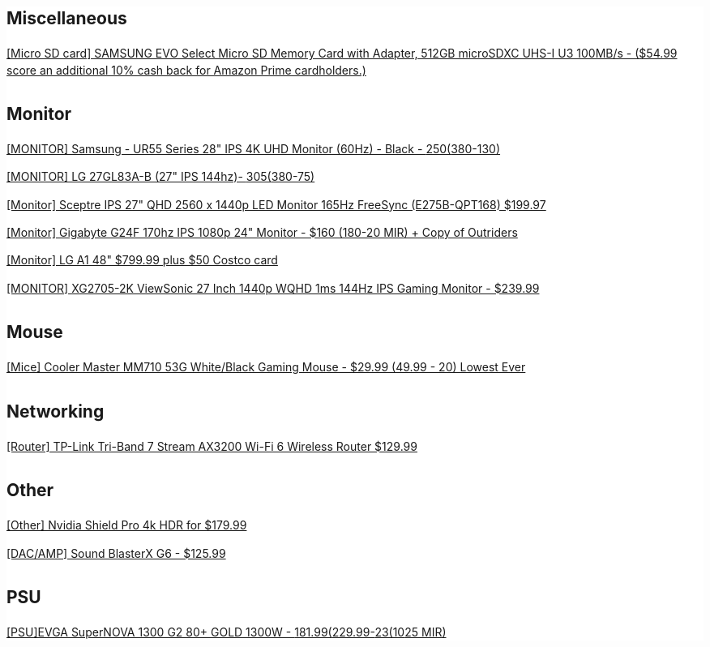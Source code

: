 ## Miscellaneous

<a href="https://www.amazon.com/dp/B0887CHVFF/ref=cm_sw_r_cp_api_glt_fabc_SHQGZ93C2HF3Q2HBW62Q?_encoding=UTF8&amp;psc=1">[Micro SD card] SAMSUNG EVO Select Micro SD Memory Card with Adapter, 512GB microSDXC UHS-I U3 100MB/s - ($54.99 score an additional 10% cash back for Amazon Prime cardholders.)</a>

## Monitor

<a href="https://www.bestbuy.com/site/samsung-ur55-series-28-ips-4k-uhd-monitor-black/6386391.p?skuId=6386391">[MONITOR] Samsung - UR55 Series 28" IPS 4K UHD Monitor (60Hz) - Black - $250 ($380-130)</a>

<a href="https://smile.amazon.com/LG-27GL83A-B-Ultragear-Compatible-Monitor/dp/B07YGZL8XF?ref=dlx_epicd_gd_dcl_tlt_76_eed562a0_dt_sl5_76">[MONITOR] LG 27GL83A-B (27" IPS 144hz)- $305 ($380-75)</a>

<a href="https://www.amazon.com/Sceptre-DisplayPort-FreeSync-Speakers-E275B-QPT168/dp/B095J68CKG/">[Monitor] Sceptre IPS 27" QHD 2560 x 1440p LED Monitor 165Hz FreeSync (E275B-QPT168) $199.97</a>

<a href="https://www.newegg.com/p/N82E16824012041">[Monitor] Gigabyte G24F 170hz IPS 1080p 24" Monitor - $160 (180-20 MIR) + Copy of Outriders</a>

<a href="https://www.costco.com/.product.100761660.html?&amp;EMID=B2C_2021_1211_Day9Deals">[Monitor] LG A1 48" $799.99 plus $50 Costco card</a>

<a href="https://www.amazon.com/gp/product/B08Q33Y5W3/ref=ox_sc_saved_title_4?smid=ATVPDKIKX0DER&amp;psc=1">[MONITOR] XG2705-2K ViewSonic 27 Inch 1440p WQHD 1ms 144Hz IPS Gaming Monitor - $239.99</a>

## Mouse

<a href="https://www.amazon.com/gp/product/B07Z46M7ZC/">[Mice] Cooler Master MM710 53G White/Black Gaming Mouse - $29.99 (49.99 - 20) Lowest Ever</a>

## Networking

<a href="https://www.costco.com/tp-link-tri-band-7-stream-ax3200-wi-fi-6-wireless-router.product.100697042.html?langId=-1&amp;krypto=8HIoYG%2F0J%2ByatvYeKBuiFeJKNvj1IiqY%2FRKz6Chja5xCestjP7BIOUrsx0hRcSCuSBhou2ii5zAXMJu2P5q8JGPb%2Bm%2F5zh7kVCJE0crjFRYGykQEgmb9UB2snpz%2BWXmc1eXgXVDyp5GoBB2G5pk30OXvbT2uUI2IhLc16iDJyCAogUVb9GYftuPSnumZhAd%2B%2BWozuHQ%2FxIp7MhPuE4rW%2Bg%3D%3D">[Router] TP-Link Tri-Band 7 Stream AX3200 Wi-Fi 6 Wireless Router $129.99</a>

## Other

<a href="https://www.newegg.com/black-nvidia-shield-tv-pro-digital-media-streamer/p/N82E16815351017">[Other] Nvidia Shield Pro 4k HDR for $179.99</a>

<a href="https://electronics.woot.com/offers/sound-blasterx-g6-grey-1?ref=w_cnt_wp_0_111">[DAC/AMP] Sound BlasterX G6 - $125.99</a>

## PSU

<a href="https://www.newegg.com/evga-supernova-1300-g2-120-g2-1300-xr-1300w/p/N82E16817438011">[PSU]EVGA SuperNOVA 1300 G2 80+ GOLD 1300W - $181.99 ($229.99-$23(10% off code EVGADEC9999)-$25 MIR)</a>
